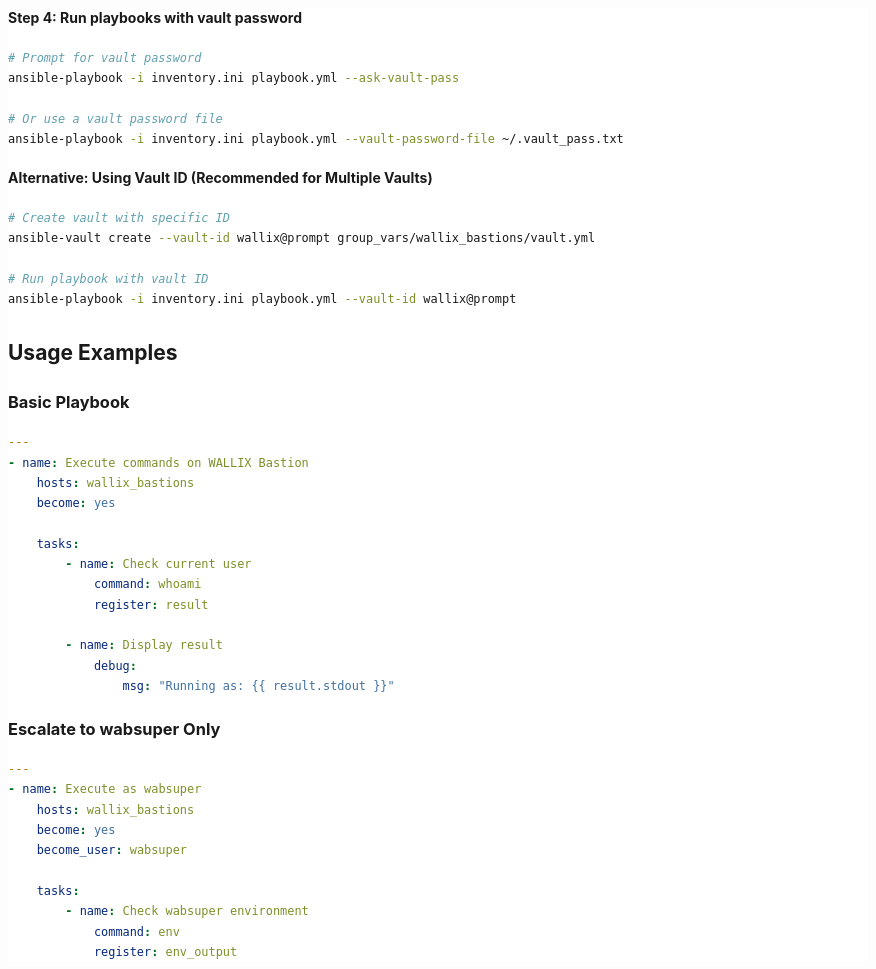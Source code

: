 #### Step 4: Run playbooks with vault password

```bash
# Prompt for vault password
ansible-playbook -i inventory.ini playbook.yml --ask-vault-pass

# Or use a vault password file
ansible-playbook -i inventory.ini playbook.yml --vault-password-file ~/.vault_pass.txt
```

#### Alternative: Using Vault ID (Recommended for Multiple Vaults)

```bash
# Create vault with specific ID
ansible-vault create --vault-id wallix@prompt group_vars/wallix_bastions/vault.yml

# Run playbook with vault ID
ansible-playbook -i inventory.ini playbook.yml --vault-id wallix@prompt
```

## Usage Examples

### Basic Playbook

```yaml
---
- name: Execute commands on WALLIX Bastion
    hosts: wallix_bastions
    become: yes

    tasks:
        - name: Check current user
            command: whoami
            register: result

        - name: Display result
            debug:
                msg: "Running as: {{ result.stdout }}"
```

### Escalate to wabsuper Only

```yaml
---
- name: Execute as wabsuper
    hosts: wallix_bastions
    become: yes
    become_user: wabsuper

    tasks:
        - name: Check wabsuper environment
            command: env
            register: env_output
```
